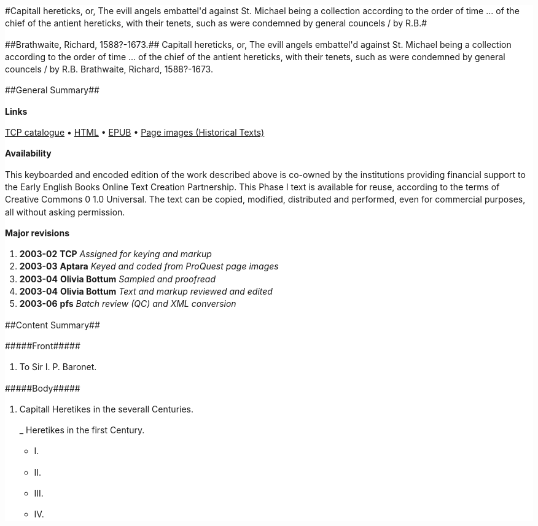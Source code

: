 #Capitall hereticks, or, The evill angels embattel'd against St. Michael being a collection according to the order of time ... of the chief of the antient hereticks, with their tenets, such as were condemned by general councels / by R.B.#

##Brathwaite, Richard, 1588?-1673.##
Capitall hereticks, or, The evill angels embattel'd against St. Michael being a collection according to the order of time ... of the chief of the antient hereticks, with their tenets, such as were condemned by general councels / by R.B.
Brathwaite, Richard, 1588?-1673.

##General Summary##

**Links**

[TCP catalogue](http://www.ota.ox.ac.uk/tcp/)  • 
[HTML](http://tei.it.ox.ac.uk/tcp/Texts-HTML/free/A29/A29224.html)  • 
[EPUB](http://tei.it.ox.ac.uk/tcp/Texts-EPUB/free/A29/A29224.epub) • 
[Page images (Historical Texts)](https://data.historicaltexts.jisc.ac.uk/view?pubId=eebo-11273084e&pageId=eebo-11273084e-47236-1)

**Availability**

This keyboarded and encoded edition of the
	       work described above is co-owned by the institutions
	       providing financial support to the Early English Books
	       Online Text Creation Partnership. This Phase I text is
	       available for reuse, according to the terms of Creative
	       Commons 0 1.0 Universal. The text can be copied,
	       modified, distributed and performed, even for
	       commercial purposes, all without asking permission.

**Major revisions**

1. __2003-02__ __TCP__ *Assigned for keying and markup*
1. __2003-03__ __Aptara__ *Keyed and coded from ProQuest page images*
1. __2003-04__ __Olivia Bottum__ *Sampled and proofread*
1. __2003-04__ __Olivia Bottum__ *Text and markup reviewed and edited*
1. __2003-06__ __pfs__ *Batch review (QC) and XML conversion*

##Content Summary##

#####Front#####

1. To Sir I. P. Baronet.

#####Body#####

1. Capitall Heretikes in the severall
Centuries.

    _ Heretikes in the first Century.

      * I.

      * II.

      * III.

      * IV.
